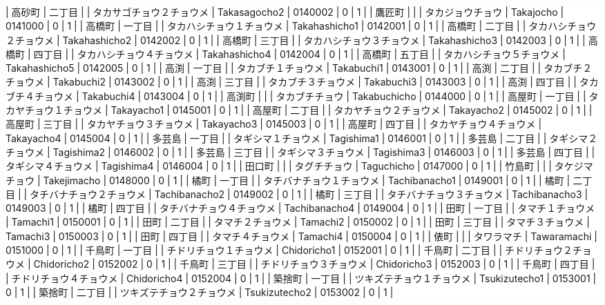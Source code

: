 | 高砂町 | 二丁目 |  | タカサゴチョウ２チョウメ | Takasagocho2 | 0140002 | 0 | 1 |
| 鷹匠町 |  |  | タカジョウチョウ | Takajocho | 0141000 | 0 | 1 |
| 高橋町 | 一丁目 |  | タカハシチョウ１チョウメ | Takahashicho1 | 0142001 | 0 | 1 |
| 高橋町 | 二丁目 |  | タカハシチョウ２チョウメ | Takahashicho2 | 0142002 | 0 | 1 |
| 高橋町 | 三丁目 |  | タカハシチョウ３チョウメ | Takahashicho3 | 0142003 | 0 | 1 |
| 高橋町 | 四丁目 |  | タカハシチョウ４チョウメ | Takahashicho4 | 0142004 | 0 | 1 |
| 高橋町 | 五丁目 |  | タカハシチョウ５チョウメ | Takahashicho5 | 0142005 | 0 | 1 |
| 高渕 | 一丁目 |  | タカブチ１チョウメ | Takabuchi1 | 0143001 | 0 | 1 |
| 高渕 | 二丁目 |  | タカブチ２チョウメ | Takabuchi2 | 0143002 | 0 | 1 |
| 高渕 | 三丁目 |  | タカブチ３チョウメ | Takabuchi3 | 0143003 | 0 | 1 |
| 高渕 | 四丁目 |  | タカブチ４チョウメ | Takabuchi4 | 0143004 | 0 | 1 |
| 高渕町 |  |  | タカブチチョウ | Takabuchicho | 0144000 | 0 | 1 |
| 高屋町 | 一丁目 |  | タカヤチョウ１チョウメ | Takayacho1 | 0145001 | 0 | 1 |
| 高屋町 | 二丁目 |  | タカヤチョウ２チョウメ | Takayacho2 | 0145002 | 0 | 1 |
| 高屋町 | 三丁目 |  | タカヤチョウ３チョウメ | Takayacho3 | 0145003 | 0 | 1 |
| 高屋町 | 四丁目 |  | タカヤチョウ４チョウメ | Takayacho4 | 0145004 | 0 | 1 |
| 多芸島 | 一丁目 |  | タギシマ１チョウメ | Tagishima1 | 0146001 | 0 | 1 |
| 多芸島 | 二丁目 |  | タギシマ２チョウメ | Tagishima2 | 0146002 | 0 | 1 |
| 多芸島 | 三丁目 |  | タギシマ３チョウメ | Tagishima3 | 0146003 | 0 | 1 |
| 多芸島 | 四丁目 |  | タギシマ４チョウメ | Tagishima4 | 0146004 | 0 | 1 |
| 田口町 |  |  | タグチチョウ | Taguchicho | 0147000 | 0 | 1 |
| 竹島町 |  |  | タケジマチョウ | Takejimacho | 0148000 | 0 | 1 |
| 橘町 | 一丁目 |  | タチバナチョウ１チョウメ | Tachibanacho1 | 0149001 | 0 | 1 |
| 橘町 | 二丁目 |  | タチバナチョウ２チョウメ | Tachibanacho2 | 0149002 | 0 | 1 |
| 橘町 | 三丁目 |  | タチバナチョウ３チョウメ | Tachibanacho3 | 0149003 | 0 | 1 |
| 橘町 | 四丁目 |  | タチバナチョウ４チョウメ | Tachibanacho4 | 0149004 | 0 | 1 |
| 田町 | 一丁目 |  | タマチ１チョウメ | Tamachi1 | 0150001 | 0 | 1 |
| 田町 | 二丁目 |  | タマチ２チョウメ | Tamachi2 | 0150002 | 0 | 1 |
| 田町 | 三丁目 |  | タマチ３チョウメ | Tamachi3 | 0150003 | 0 | 1 |
| 田町 | 四丁目 |  | タマチ４チョウメ | Tamachi4 | 0150004 | 0 | 1 |
| 俵町 |  |  | タワラマチ | Tawaramachi | 0151000 | 0 | 1 |
| 千鳥町 | 一丁目 |  | チドリチョウ１チョウメ | Chidoricho1 | 0152001 | 0 | 1 |
| 千鳥町 | 二丁目 |  | チドリチョウ２チョウメ | Chidoricho2 | 0152002 | 0 | 1 |
| 千鳥町 | 三丁目 |  | チドリチョウ３チョウメ | Chidoricho3 | 0152003 | 0 | 1 |
| 千鳥町 | 四丁目 |  | チドリチョウ４チョウメ | Chidoricho4 | 0152004 | 0 | 1 |
| 築捨町 | 一丁目 |  | ツキズテチョウ１チョウメ | Tsukizutecho1 | 0153001 | 0 | 1 |
| 築捨町 | 二丁目 |  | ツキズテチョウ２チョウメ | Tsukizutecho2 | 0153002 | 0 | 1 |